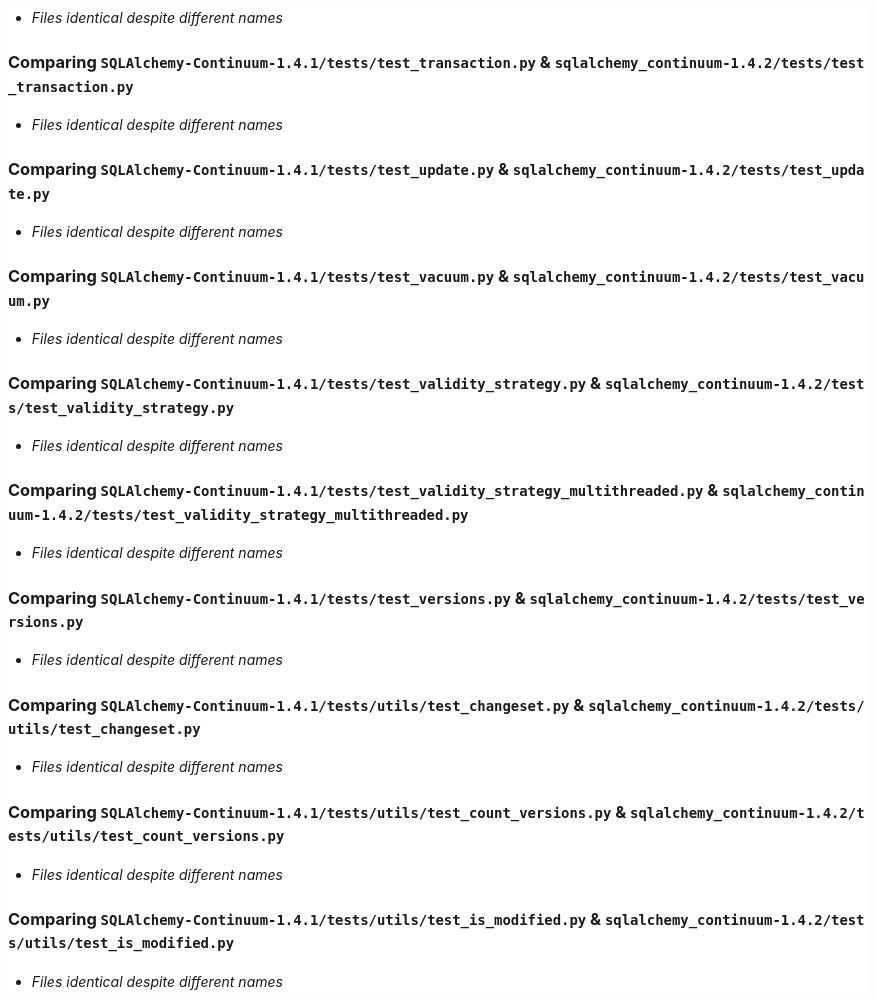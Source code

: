  * *Files identical despite different names*

### Comparing `SQLAlchemy-Continuum-1.4.1/tests/test_transaction.py` & `sqlalchemy_continuum-1.4.2/tests/test_transaction.py`

 * *Files identical despite different names*

### Comparing `SQLAlchemy-Continuum-1.4.1/tests/test_update.py` & `sqlalchemy_continuum-1.4.2/tests/test_update.py`

 * *Files identical despite different names*

### Comparing `SQLAlchemy-Continuum-1.4.1/tests/test_vacuum.py` & `sqlalchemy_continuum-1.4.2/tests/test_vacuum.py`

 * *Files identical despite different names*

### Comparing `SQLAlchemy-Continuum-1.4.1/tests/test_validity_strategy.py` & `sqlalchemy_continuum-1.4.2/tests/test_validity_strategy.py`

 * *Files identical despite different names*

### Comparing `SQLAlchemy-Continuum-1.4.1/tests/test_validity_strategy_multithreaded.py` & `sqlalchemy_continuum-1.4.2/tests/test_validity_strategy_multithreaded.py`

 * *Files identical despite different names*

### Comparing `SQLAlchemy-Continuum-1.4.1/tests/test_versions.py` & `sqlalchemy_continuum-1.4.2/tests/test_versions.py`

 * *Files identical despite different names*

### Comparing `SQLAlchemy-Continuum-1.4.1/tests/utils/test_changeset.py` & `sqlalchemy_continuum-1.4.2/tests/utils/test_changeset.py`

 * *Files identical despite different names*

### Comparing `SQLAlchemy-Continuum-1.4.1/tests/utils/test_count_versions.py` & `sqlalchemy_continuum-1.4.2/tests/utils/test_count_versions.py`

 * *Files identical despite different names*

### Comparing `SQLAlchemy-Continuum-1.4.1/tests/utils/test_is_modified.py` & `sqlalchemy_continuum-1.4.2/tests/utils/test_is_modified.py`

 * *Files identical despite different names*
